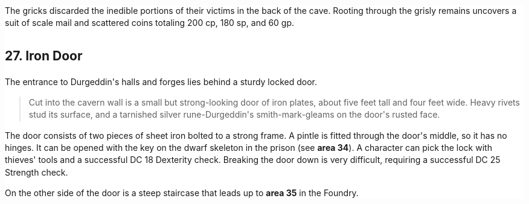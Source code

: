 The gricks discarded the inedible portions of their victims in the back of the cave. Rooting through the grisly remains uncovers a suit of scale mail and scattered coins totaling 200 cp, 180 sp, and 60 gp.

## 27. Iron Door

The entrance to Durgeddin's halls and forges lies behind a sturdy locked door.

> Cut into the cavern wall is a small but strong-looking door of iron plates, about five feet tall and four feet wide. Heavy rivets stud its surface, and a tarnished silver rune-Durgeddin's smith-mark-gleams on the door's rusted face.

The door consists of two pieces of sheet iron bolted to a strong frame. A pintle is fitted through the door's middle, so it has no hinges. It can be opened with the key on the dwarf skeleton in the prison (see **area 34**). A character can pick the lock with thieves' tools and a successful DC 18 Dexterity check. Breaking the door down is very difficult, requiring a successful DC 25 Strength check.

On the other side of the door is a steep staircase that leads up to **area 35** in the Foundry.